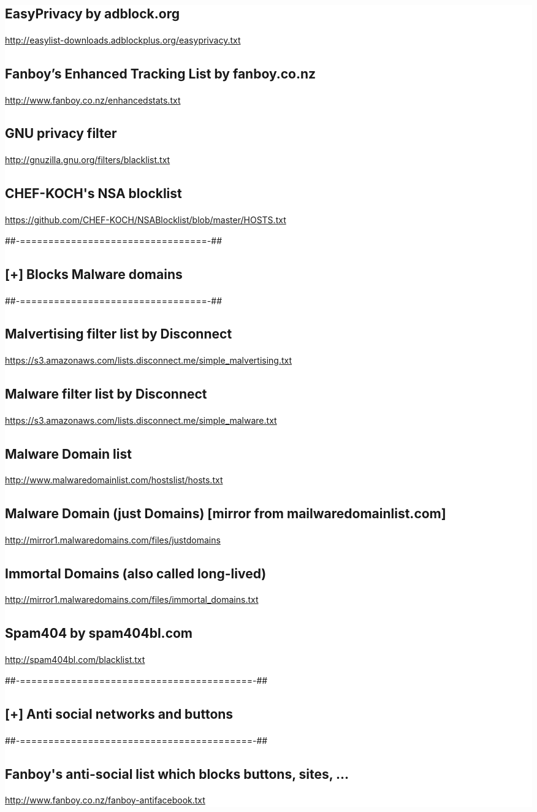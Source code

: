 ## EasyPrivacy by adblock.org
http://easylist-downloads.adblockplus.org/easyprivacy.txt

## Fanboy’s Enhanced Tracking List by fanboy.co.nz
http://www.fanboy.co.nz/enhancedstats.txt

## GNU privacy filter
http://gnuzilla.gnu.org/filters/blacklist.txt

## CHEF-KOCH's NSA blocklist
https://github.com/CHEF-KOCH/NSABlocklist/blob/master/HOSTS.txt


##-=================================-##
##    [+] Blocks Malware domains
##-=================================-##
## Malvertising filter list by Disconnect‎
https://s3.amazonaws.com/lists.disconnect.me/simple_malvertising.txt

## Malware filter list by Disconnect‎
https://s3.amazonaws.com/lists.disconnect.me/simple_malware.txt

## Malware Domain list
http://www.malwaredomainlist.com/hostslist/hosts.txt

## Malware Domain (just Domains) [mirror from mailwaredomainlist.com]
http://mirror1.malwaredomains.com/files/justdomains

## Immortal Domains (also called long-lived)
http://mirror1.malwaredomains.com/files/immortal_domains.txt

## Spam404 by spam404bl.com
http://spam404bl.com/blacklist.txt


##-=========================================-##
##   [+] Anti social networks and buttons
##-=========================================-##

## Fanboy's anti-social list which blocks buttons, sites, ...
http://www.fanboy.co.nz/fanboy-antifacebook.txt

